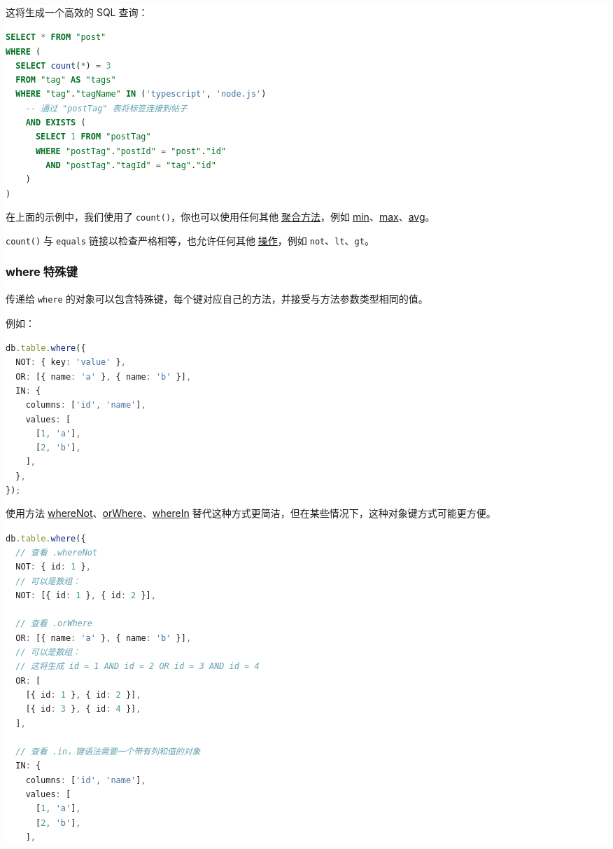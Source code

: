 这将生成一个高效的 SQL 查询：

```sql
SELECT * FROM "post"
WHERE (
  SELECT count(*) = 3
  FROM "tag" AS "tags"
  WHERE "tag"."tagName" IN ('typescript', 'node.js')
    -- 通过 "postTag" 表将标签连接到帖子
    AND EXISTS (
      SELECT 1 FROM "postTag"
      WHERE "postTag"."postId" = "post"."id"
        AND "postTag"."tagId" = "tag"."id"
    )
)
```

在上面的示例中，我们使用了 `count()`，你也可以使用任何其他 [聚合方法](/zh-CN/guide/aggregate)，例如 [min](/zh-CN/guide/aggregate#min)、[max](/zh-CN/guide/aggregate#max)、[avg](/zh-CN/guide/aggregate#avg)。

`count()` 与 `equals` 链接以检查严格相等，也允许任何其他 [操作](#column-operators)，例如 `not`、`lt`、`gt`。

### where 特殊键

[//]: # 'has JSDoc'

传递给 `where` 的对象可以包含特殊键，每个键对应自己的方法，并接受与方法参数类型相同的值。

例如：

```ts
db.table.where({
  NOT: { key: 'value' },
  OR: [{ name: 'a' }, { name: 'b' }],
  IN: {
    columns: ['id', 'name'],
    values: [
      [1, 'a'],
      [2, 'b'],
    ],
  },
});
```

使用方法 [whereNot](#whereNot)、[orWhere](#orWhere)、[whereIn](#wherein) 替代这种方式更简洁，但在某些情况下，这种对象键方式可能更方便。

```ts
db.table.where({
  // 查看 .whereNot
  NOT: { id: 1 },
  // 可以是数组：
  NOT: [{ id: 1 }, { id: 2 }],

  // 查看 .orWhere
  OR: [{ name: 'a' }, { name: 'b' }],
  // 可以是数组：
  // 这将生成 id = 1 AND id = 2 OR id = 3 AND id = 4
  OR: [
    [{ id: 1 }, { id: 2 }],
    [{ id: 3 }, { id: 4 }],
  ],

  // 查看 .in，键语法需要一个带有列和值的对象
  IN: {
    columns: ['id', 'name'],
    values: [
      [1, 'a'],
      [2, 'b'],
    ],
```